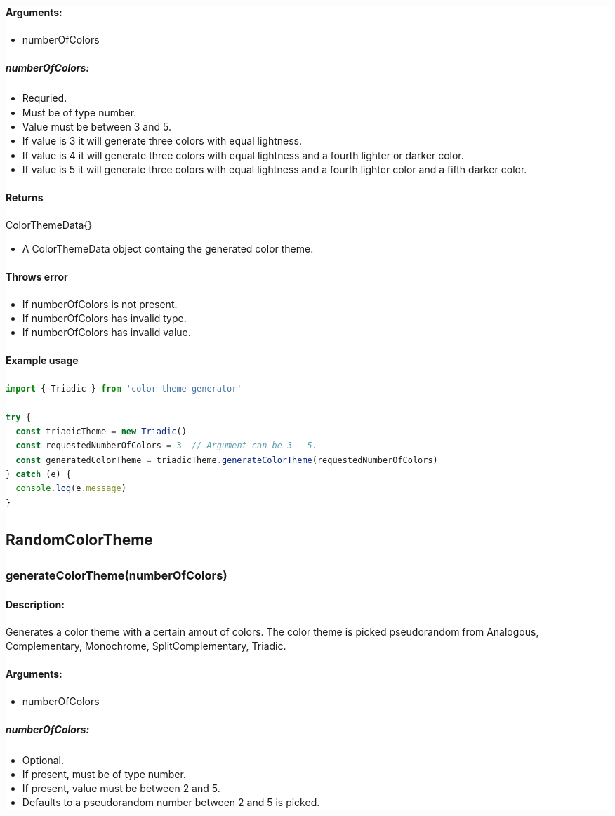 #### Arguments:
- numberOfColors

##### numberOfColors:
- Requried.
- Must be of type number.
- Value must be between 3 and 5.
- If value is 3 it will generate three colors with equal lightness.
- If value is 4 it will generate three colors with equal lightness and a fourth lighter or darker color.
- If value is 5 it will generate three colors with equal lightness and a fourth lighter color and a fifth darker color.

#### Returns
ColorThemeData{}
  - A ColorThemeData object containg the generated color theme.

#### Throws error
- If numberOfColors is not present.
- If numberOfColors has invalid type.
- If numberOfColors has invalid value.

#### Example usage

```js
import { Triadic } from 'color-theme-generator'

try {
  const triadicTheme = new Triadic()
  const requestedNumberOfColors = 3  // Argument can be 3 - 5.
  const generatedColorTheme = triadicTheme.generateColorTheme(requestedNumberOfColors)
} catch (e) {
  console.log(e.message)
}
```


## RandomColorTheme

### generateColorTheme(numberOfColors)

#### Description:
Generates a color theme with a certain amout of colors. The color theme is picked pseudorandom from Analogous, Complementary, Monochrome, SplitComplementary, Triadic.

#### Arguments:
- numberOfColors

##### numberOfColors:
- Optional.
- If present, must be of type number.
- If present, value must be between 2 and 5.
- Defaults to a pseudorandom number between 2 and 5 is picked.
